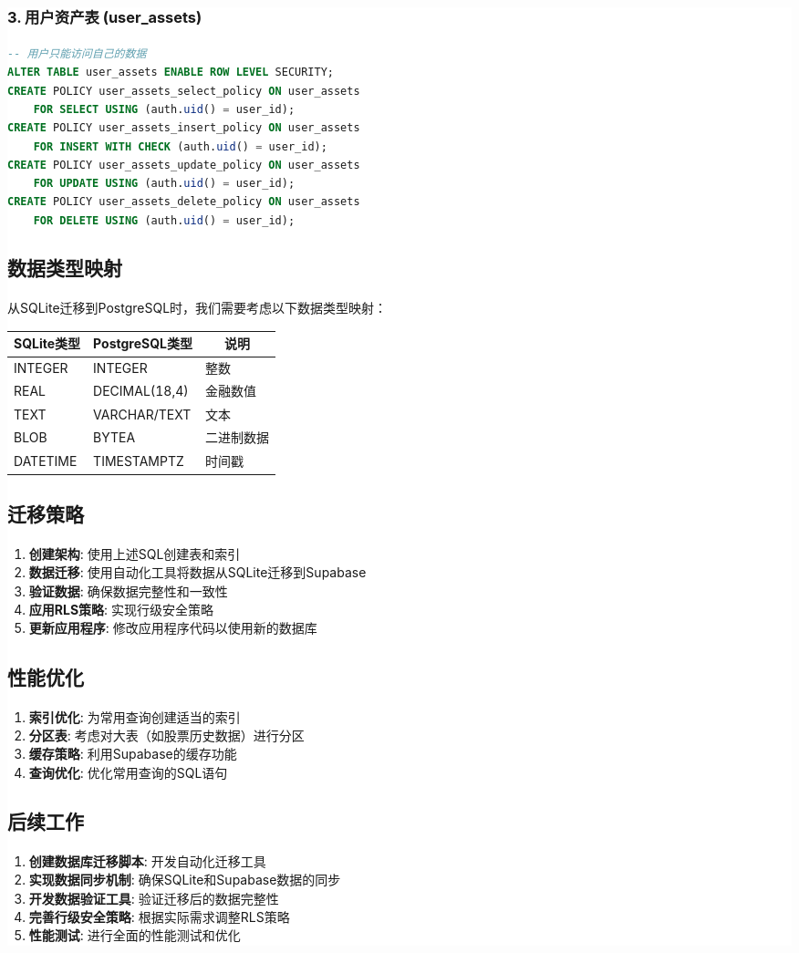 ### 3. 用户资产表 (user_assets)

```sql
-- 用户只能访问自己的数据
ALTER TABLE user_assets ENABLE ROW LEVEL SECURITY;
CREATE POLICY user_assets_select_policy ON user_assets
    FOR SELECT USING (auth.uid() = user_id);
CREATE POLICY user_assets_insert_policy ON user_assets
    FOR INSERT WITH CHECK (auth.uid() = user_id);
CREATE POLICY user_assets_update_policy ON user_assets
    FOR UPDATE USING (auth.uid() = user_id);
CREATE POLICY user_assets_delete_policy ON user_assets
    FOR DELETE USING (auth.uid() = user_id);
```

## 数据类型映射

从SQLite迁移到PostgreSQL时，我们需要考虑以下数据类型映射：

| SQLite类型 | PostgreSQL类型 | 说明 |
|------------|---------------|------|
| INTEGER    | INTEGER       | 整数 |
| REAL       | DECIMAL(18,4) | 金融数值 |
| TEXT       | VARCHAR/TEXT  | 文本 |
| BLOB       | BYTEA         | 二进制数据 |
| DATETIME   | TIMESTAMPTZ   | 时间戳 |

## 迁移策略

1. **创建架构**: 使用上述SQL创建表和索引
2. **数据迁移**: 使用自动化工具将数据从SQLite迁移到Supabase
3. **验证数据**: 确保数据完整性和一致性
4. **应用RLS策略**: 实现行级安全策略
5. **更新应用程序**: 修改应用程序代码以使用新的数据库

## 性能优化

1. **索引优化**: 为常用查询创建适当的索引
2. **分区表**: 考虑对大表（如股票历史数据）进行分区
3. **缓存策略**: 利用Supabase的缓存功能
4. **查询优化**: 优化常用查询的SQL语句

## 后续工作

1. **创建数据库迁移脚本**: 开发自动化迁移工具
2. **实现数据同步机制**: 确保SQLite和Supabase数据的同步
3. **开发数据验证工具**: 验证迁移后的数据完整性
4. **完善行级安全策略**: 根据实际需求调整RLS策略
5. **性能测试**: 进行全面的性能测试和优化
